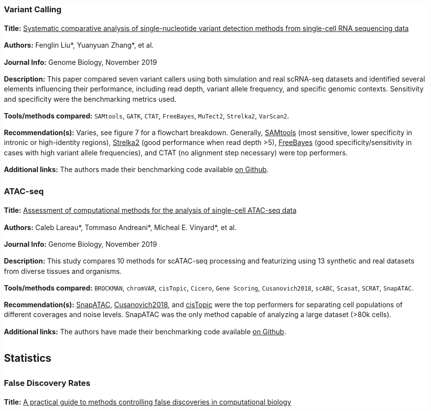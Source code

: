 ### Variant Calling

**Title:** [Systematic comparative analysis of single-nucleotide variant detection methods from single-cell RNA sequencing data](https://genomebiology.biomedcentral.com/articles/10.1186/s13059-019-1863-4)

**Authors:** Fenglin Liu\*, Yuanyuan Zhang\*, et al.

**Journal Info:** Genome Biology, November 2019

**Description:** This paper compared seven variant callers using both simulation and real scRNA-seq datasets and identified several elements influencing their performance, including read depth, variant allele frequency, and specific genomic contexts. Sensitivity and specificity were the benchmarking metrics used.

**Tools/methods compared:** `SAMtools`, `GATK`, `CTAT`, `FreeBayes`, `MuTect2`, `Strelka2`, `VarScan2`.

**Recommendation(s):** Varies, see figure 7 for a flowchart breakdown. Generally, [SAMtools](http://www.htslib.org/) (most sensitive, lower specificity in intronic or high-identity regions), [Strelka2](https://github.com/Illumina/strelka) (good performance when read depth >5), [FreeBayes](https://github.com/ekg/freebayes) (good specificity/sensitivity in cases with high variant allele frequencies), and CTAT (no alignment step necessary) were top performers.

**Additional links:** The authors made their benchmarking code available [on Github](https://github.com/fenglin0/benchmarking_variant_callers).

### ATAC-seq

**Title:** [Assessment of computational methods for the analysis of single-cell ATAC-seq data](https://genomebiology.biomedcentral.com/articles/10.1186/s13059-019-1854-5)

**Authors:** Caleb Lareau\*, Tommaso Andreani\*, Micheal E. Vinyard\*, et al.

**Journal Info:** Genome Biology, November 2019

**Description:** This study compares 10 methods for scATAC-seq processing and featurizing using 13 synthetic and real datasets from diverse tissues and organisms.

**Tools/methods compared:** `BROCKMAN`, `chromVAR`, `cisTopic`, `Cicero`, `Gene Scoring`, `Cusanovich2018`, `scABC`, `Scasat`, `SCRAT`, `SnapATAC`.

**Recommendation(s):** [SnapATAC](https://github.com/r3fang/SnapATAC), [Cusanovich2018](https://www.ncbi.nlm.nih.gov/pubmed/30078704), and [cisTopic](https://github.com/aertslab/cisTopic) were the top performers for separating cell populations of different coverages and noise levels. SnapATAC was the only method capable of analyzing a large dataset (>80k cells).

**Additional links:** The authors have made their benchmarking code available [on Github](https://github.com/pinellolab/scATAC-benchmarking/).

## Statistics 

### False Discovery Rates 

**Title:** [A practical guide to methods controlling false discoveries in computational biology](https://genomebiology.biomedcentral.com/articles/10.1186/s13059-019-1716-1)
